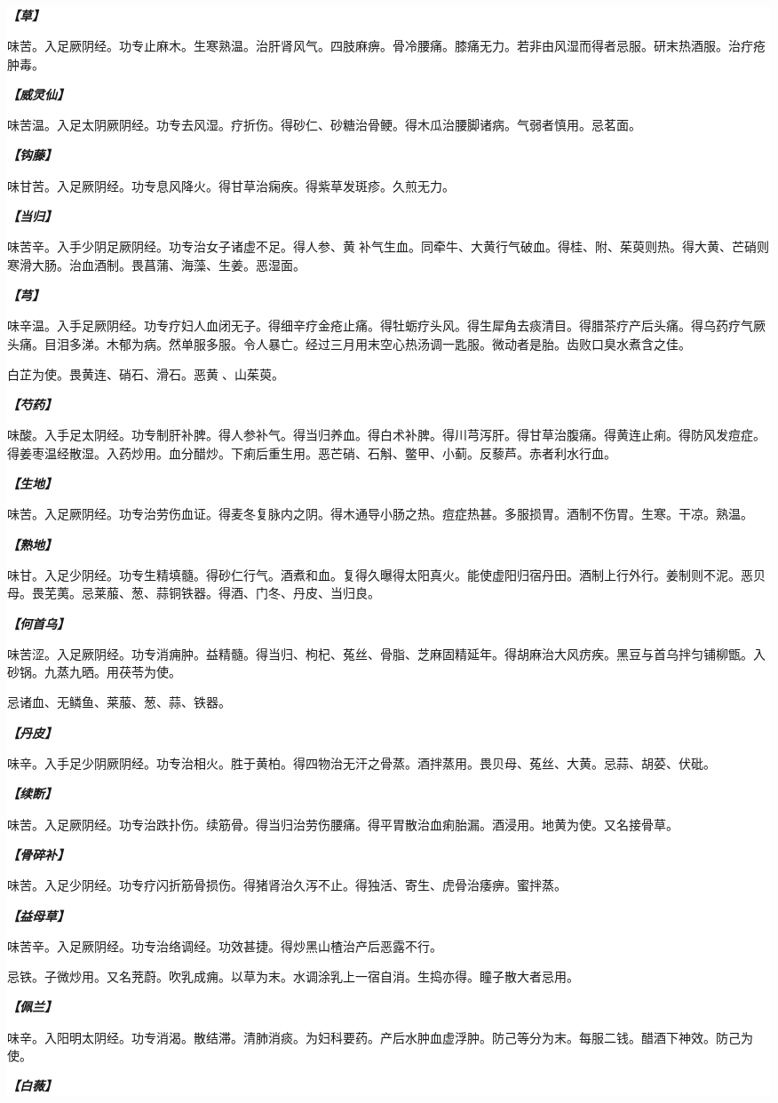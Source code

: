 ***【草】***  

味苦。入足厥阴经。功专止麻木。生寒熟温。治肝肾风气。四肢麻痹。骨冷腰痛。膝痛无力。若非由风湿而得者忌服。研末热酒服。治疔疮肿毒。  

***【威灵仙】***  

味苦温。入足太阴厥阴经。功专去风湿。疗折伤。得砂仁、砂糖治骨鲠。得木瓜治腰脚诸病。气弱者慎用。忌茗面。  

***【钩藤】***  

味甘苦。入足厥阴经。功专息风降火。得甘草治痫疾。得紫草发斑疹。久煎无力。  

***【当归】***  

味苦辛。入手少阴足厥阴经。功专治女子诸虚不足。得人参、黄 补气生血。同牵牛、大黄行气破血。得桂、附、茱萸则热。得大黄、芒硝则寒滑大肠。治血酒制。畏菖蒲、海藻、生姜。恶湿面。  

***【芎】***  

味辛温。入手足厥阴经。功专疗妇人血闭无子。得细辛疗金疮止痛。得牡蛎疗头风。得生犀角去痰清目。得腊茶疗产后头痛。得乌药疗气厥头痛。目泪多涕。木郁为病。然单服多服。令人暴亡。经过三月用末空心热汤调一匙服。微动者是胎。齿败口臭水煮含之佳。  

白芷为使。畏黄连、硝石、滑石。恶黄 、山茱萸。  

***【芍药】***  

味酸。入手足太阴经。功专制肝补脾。得人参补气。得当归养血。得白术补脾。得川芎泻肝。得甘草治腹痛。得黄连止痢。得防风发痘症。得姜枣温经散湿。入药炒用。血分醋炒。下痢后重生用。恶芒硝、石斛、鳖甲、小蓟。反藜芦。赤者利水行血。  

***【生地】***  

味苦。入足厥阴经。功专治劳伤血证。得麦冬复脉内之阴。得木通导小肠之热。痘症热甚。多服损胃。酒制不伤胃。生寒。干凉。熟温。  

***【熟地】***  

味甘。入足少阴经。功专生精填髓。得砂仁行气。酒煮和血。复得久曝得太阳真火。能使虚阳归宿丹田。酒制上行外行。姜制则不泥。恶贝母。畏芜荑。忌莱菔、葱、蒜铜铁器。得酒、门冬、丹皮、当归良。  

***【何首乌】***  

味苦涩。入足厥阴经。功专消痈肿。益精髓。得当归、枸杞、菟丝、骨脂、芝麻固精延年。得胡麻治大风疠疾。黑豆与首乌拌匀铺柳甑。入砂锅。九蒸九晒。用茯苓为使。  

忌诸血、无鳞鱼、莱菔、葱、蒜、铁器。  

***【丹皮】***  

味辛。入手足少阴厥阴经。功专治相火。胜于黄柏。得四物治无汗之骨蒸。酒拌蒸用。畏贝母、菟丝、大黄。忌蒜、胡荽、伏砒。  

***【续断】***  

味苦。入足厥阴经。功专治跌扑伤。续筋骨。得当归治劳伤腰痛。得平胃散治血痢胎漏。酒浸用。地黄为使。又名接骨草。  

***【骨碎补】***  

味苦。入足少阴经。功专疗闪折筋骨损伤。得猪肾治久泻不止。得独活、寄生、虎骨治痿痹。蜜拌蒸。  

***【益母草】***  

味苦辛。入足厥阴经。功专治络调经。功效甚捷。得炒黑山楂治产后恶露不行。  

忌铁。子微炒用。又名茺蔚。吹乳成痈。以草为末。水调涂乳上一宿自消。生捣亦得。瞳子散大者忌用。  

***【佩兰】***  

味辛。入阳明太阴经。功专消渴。散结滞。清肺消痰。为妇科要药。产后水肿血虚浮肿。防己等分为末。每服二钱。醋酒下神效。防己为使。  

***【白薇】***  
